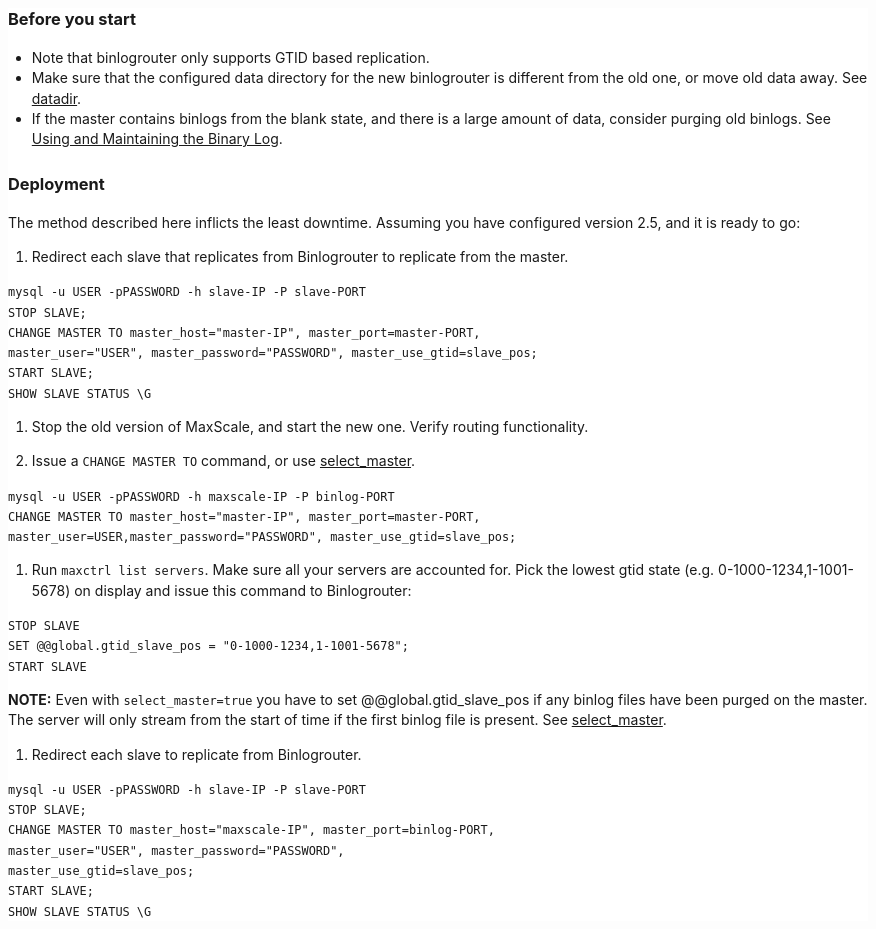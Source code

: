 ### Before you start

 * Note that binlogrouter only supports GTID based replication.
 * Make sure that the configured data directory for the new binlogrouter
   is different from the old one, or move old data away.
   See [datadir](#datadir).
 * If the master contains binlogs from the blank state, and there
   is a large amount of data, consider purging old binlogs.
   See [Using and Maintaining the Binary Log](https://mariadb.com/kb/en/using-and-maintaining-the-binary-log/).

### Deployment

The method described here inflicts the least downtime. Assuming you have
configured version 2.5, and it is ready to go:

 1. Redirect each slave that replicates from Binlogrouter to replicate from the
    master.
```
mysql -u USER -pPASSWORD -h slave-IP -P slave-PORT
STOP SLAVE;
CHANGE MASTER TO master_host="master-IP", master_port=master-PORT,
master_user="USER", master_password="PASSWORD", master_use_gtid=slave_pos;
START SLAVE;
SHOW SLAVE STATUS \G
```

 1. Stop the old version of MaxScale, and start the new one.
    Verify routing functionality.

 1. Issue a `CHANGE MASTER TO` command, or use [select_master](#select_master).
```
mysql -u USER -pPASSWORD -h maxscale-IP -P binlog-PORT
CHANGE MASTER TO master_host="master-IP", master_port=master-PORT,
master_user=USER,master_password="PASSWORD", master_use_gtid=slave_pos;
```

 1. Run `maxctrl list servers`. Make sure all your servers are accounted for.
    Pick the lowest gtid state (e.g. 0-1000-1234,1-1001-5678) on display and
    issue this command to Binlogrouter:
```
STOP SLAVE
SET @@global.gtid_slave_pos = "0-1000-1234,1-1001-5678";
START SLAVE
```
**NOTE:** Even with `select_master=true` you have to set @@global.gtid_slave_pos
if any binlog files have been purged on the master. The server will only stream
from the start of time if the first binlog file is present.
See [select_master](#select_master).

 1. Redirect each slave to replicate from Binlogrouter.
```
mysql -u USER -pPASSWORD -h slave-IP -P slave-PORT
STOP SLAVE;
CHANGE MASTER TO master_host="maxscale-IP", master_port=binlog-PORT,
master_user="USER", master_password="PASSWORD",
master_use_gtid=slave_pos;
START SLAVE;
SHOW SLAVE STATUS \G
```
